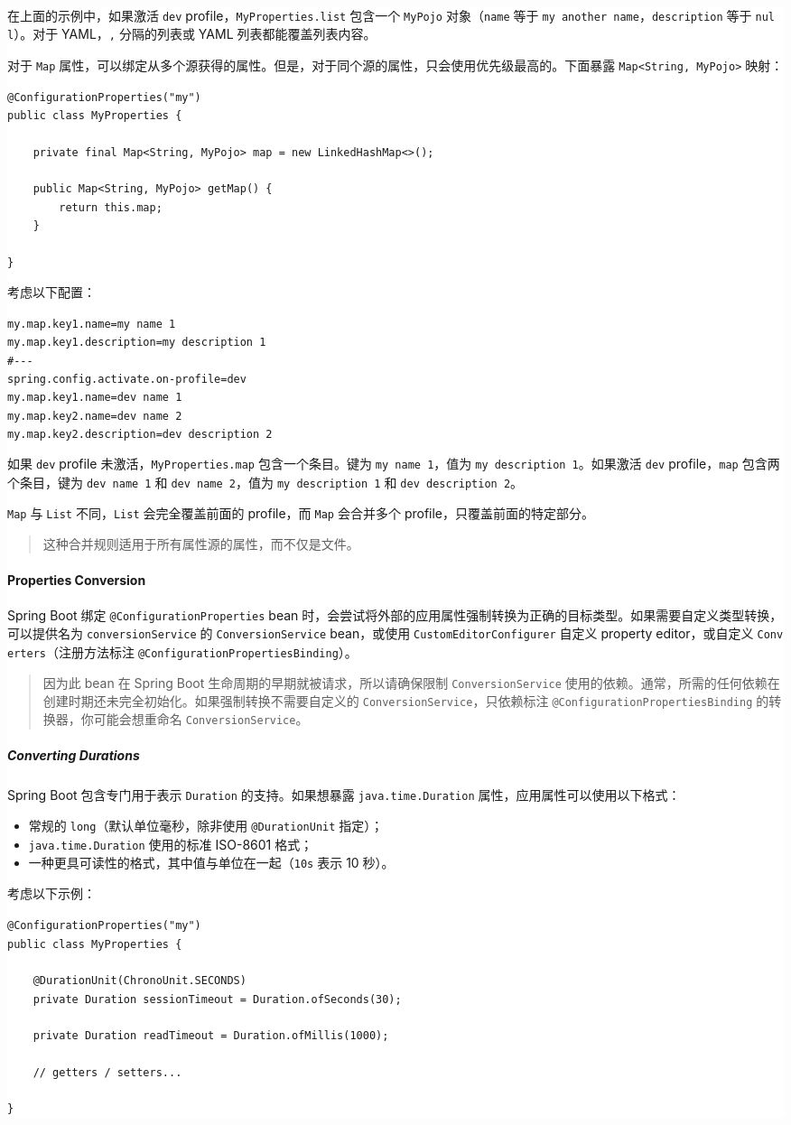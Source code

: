 在上面的示例中，如果激活 `dev` profile，`MyProperties.list` 包含一个 `MyPojo` 对象（`name` 等于 `my another name`，`description` 等于 `null`）。对于 YAML，`,` 分隔的列表或 YAML 列表都能覆盖列表内容。

对于 `Map` 属性，可以绑定从多个源获得的属性。但是，对于同个源的属性，只会使用优先级最高的。下面暴露 `Map<String, MyPojo>` 映射：

```
@ConfigurationProperties("my")
public class MyProperties {

    private final Map<String, MyPojo> map = new LinkedHashMap<>();

    public Map<String, MyPojo> getMap() {
        return this.map;
    }

}
```

考虑以下配置：

```
my.map.key1.name=my name 1
my.map.key1.description=my description 1
#---
spring.config.activate.on-profile=dev
my.map.key1.name=dev name 1
my.map.key2.name=dev name 2
my.map.key2.description=dev description 2
```

如果 `dev` profile 未激活，`MyProperties.map` 包含一个条目。键为 `my name 1`，值为 `my description 1`。如果激活 `dev` profile，`map` 包含两个条目，键为 `dev name 1` 和 `dev name 2`，值为 `my description 1` 和 `dev description 2`。

`Map` 与 `List` 不同，`List` 会完全覆盖前面的 profile，而 `Map` 会合并多个 profile，只覆盖前面的特定部分。

> 这种合并规则适用于所有属性源的属性，而不仅是文件。

#### Properties Conversion

Spring Boot 绑定 `@ConfigurationProperties` bean 时，会尝试将外部的应用属性强制转换为正确的目标类型。如果需要自定义类型转换，可以提供名为 `conversionService` 的 `ConversionService` bean，或使用 `CustomEditorConfigurer` 自定义 property editor，或自定义 `Converters`（注册方法标注 `@ConfigurationPropertiesBinding`）。

> 因为此 bean 在 Spring Boot 生命周期的早期就被请求，所以请确保限制 `ConversionService` 使用的依赖。通常，所需的任何依赖在创建时期还未完全初始化。如果强制转换不需要自定义的 `ConversionService`，只依赖标注 `@ConfigurationPropertiesBinding` 的转换器，你可能会想重命名 `ConversionService`。

##### Converting Durations

Spring Boot 包含专门用于表示 `Duration` 的支持。如果想暴露 `java.time.Duration` 属性，应用属性可以使用以下格式：

- 常规的 `long`（默认单位毫秒，除非使用 `@DurationUnit` 指定）；
- `java.time.Duration` 使用的标准 ISO-8601 格式；
- 一种更具可读性的格式，其中值与单位在一起（`10s` 表示 10 秒）。

考虑以下示例：

```
@ConfigurationProperties("my")
public class MyProperties {

    @DurationUnit(ChronoUnit.SECONDS)
    private Duration sessionTimeout = Duration.ofSeconds(30);

    private Duration readTimeout = Duration.ofMillis(1000);

    // getters / setters...

}
```

